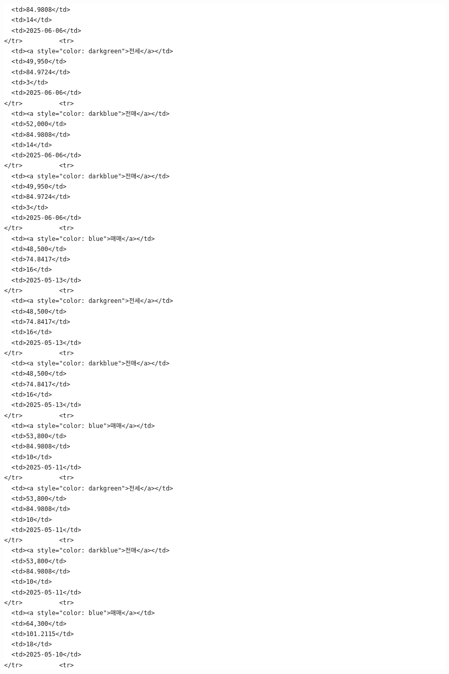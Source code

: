       <td>84.9808</td>
      <td>14</td>
      <td>2025-06-06</td>
    </tr>          <tr>
      <td><a style="color: darkgreen">전세</a></td>
      <td>49,950</td>
      <td>84.9724</td>
      <td>3</td>
      <td>2025-06-06</td>
    </tr>          <tr>
      <td><a style="color: darkblue">전매</a></td>
      <td>52,000</td>
      <td>84.9808</td>
      <td>14</td>
      <td>2025-06-06</td>
    </tr>          <tr>
      <td><a style="color: darkblue">전매</a></td>
      <td>49,950</td>
      <td>84.9724</td>
      <td>3</td>
      <td>2025-06-06</td>
    </tr>          <tr>
      <td><a style="color: blue">매매</a></td>
      <td>48,500</td>
      <td>74.8417</td>
      <td>16</td>
      <td>2025-05-13</td>
    </tr>          <tr>
      <td><a style="color: darkgreen">전세</a></td>
      <td>48,500</td>
      <td>74.8417</td>
      <td>16</td>
      <td>2025-05-13</td>
    </tr>          <tr>
      <td><a style="color: darkblue">전매</a></td>
      <td>48,500</td>
      <td>74.8417</td>
      <td>16</td>
      <td>2025-05-13</td>
    </tr>          <tr>
      <td><a style="color: blue">매매</a></td>
      <td>53,800</td>
      <td>84.9808</td>
      <td>10</td>
      <td>2025-05-11</td>
    </tr>          <tr>
      <td><a style="color: darkgreen">전세</a></td>
      <td>53,800</td>
      <td>84.9808</td>
      <td>10</td>
      <td>2025-05-11</td>
    </tr>          <tr>
      <td><a style="color: darkblue">전매</a></td>
      <td>53,800</td>
      <td>84.9808</td>
      <td>10</td>
      <td>2025-05-11</td>
    </tr>          <tr>
      <td><a style="color: blue">매매</a></td>
      <td>64,300</td>
      <td>101.2115</td>
      <td>18</td>
      <td>2025-05-10</td>
    </tr>          <tr>
